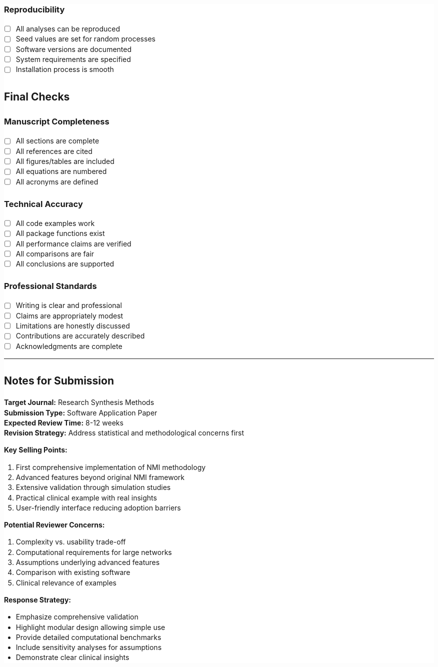 ### Reproducibility
- [ ] All analyses can be reproduced
- [ ] Seed values are set for random processes
- [ ] Software versions are documented
- [ ] System requirements are specified
- [ ] Installation process is smooth

## Final Checks

### Manuscript Completeness
- [ ] All sections are complete
- [ ] All references are cited
- [ ] All figures/tables are included
- [ ] All equations are numbered
- [ ] All acronyms are defined

### Technical Accuracy
- [ ] All code examples work
- [ ] All package functions exist
- [ ] All performance claims are verified
- [ ] All comparisons are fair
- [ ] All conclusions are supported

### Professional Standards
- [ ] Writing is clear and professional
- [ ] Claims are appropriately modest
- [ ] Limitations are honestly discussed
- [ ] Contributions are accurately described
- [ ] Acknowledgments are complete

---

## Notes for Submission

**Target Journal:** Research Synthesis Methods  
**Submission Type:** Software Application Paper  
**Expected Review Time:** 8-12 weeks  
**Revision Strategy:** Address statistical and methodological concerns first  

**Key Selling Points:**
1. First comprehensive implementation of NMI methodology
2. Advanced features beyond original NMI framework
3. Extensive validation through simulation studies
4. Practical clinical example with real insights
5. User-friendly interface reducing adoption barriers

**Potential Reviewer Concerns:**
1. Complexity vs. usability trade-off
2. Computational requirements for large networks
3. Assumptions underlying advanced features
4. Comparison with existing software
5. Clinical relevance of examples

**Response Strategy:**
- Emphasize comprehensive validation
- Highlight modular design allowing simple use
- Provide detailed computational benchmarks
- Include sensitivity analyses for assumptions
- Demonstrate clear clinical insights 